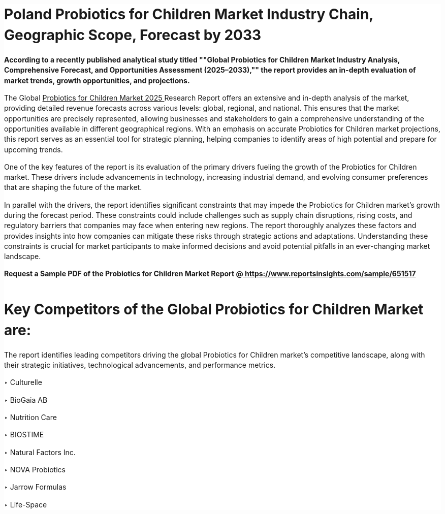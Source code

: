 # Poland Probiotics for Children Market Industry Chain, Geographic Scope, Forecast by 2033

<strong>According to a recently published analytical study titled ""Global Probiotics for Children Market Industry Analysis, Comprehensive Forecast, and Opportunities Assessment (2025–2033),"" the report provides an in-depth evaluation of market trends, growth opportunities, and projections.</strong>

The Global <a href=https://www.reportsinsights.com/sample/651517>Probiotics for Children Market 2025 </a> Research Report offers an extensive and in-depth analysis of the market, providing detailed revenue forecasts across various levels: global, regional, and national. This ensures that the market opportunities are precisely represented, allowing businesses and stakeholders to gain a comprehensive understanding of the opportunities available in different geographical regions. With an emphasis on accurate Probiotics for Children market projections, this report serves as an essential tool for strategic planning, helping companies to identify areas of high potential and prepare for upcoming trends.

One of the key features of the report is its evaluation of the primary drivers fueling the growth of the Probiotics for Children market. These drivers include advancements in technology, increasing industrial demand, and evolving consumer preferences that are shaping the future of the market. 

In parallel with the drivers, the report identifies significant constraints that may impede the Probiotics for Children market’s growth during the forecast period. These constraints could include challenges such as supply chain disruptions, rising costs, and regulatory barriers that companies may face when entering new regions. The report thoroughly analyzes these factors and provides insights into how companies can mitigate these risks through strategic actions and adaptations. Understanding these constraints is crucial for market participants to make informed decisions and avoid potential pitfalls in an ever-changing market landscape.

<strong>Request a Sample PDF of the Probiotics for Children Market Report </strong><strong>@<a href=https://www.reportsinsights.com/sample/651517> https://www.reportsinsights.com/sample/651517</a></strong></font>

# <strong>Key Competitors of the Global Probiotics for Children Market are:</strong>

The report identifies leading competitors driving the global Probiotics for Children market’s competitive landscape, along with their strategic initiatives, technological advancements, and performance metrics.

‣ Culturelle

‣ BioGaia AB

‣ Nutrition Care

‣ BIOSTIME

‣ Natural Factors Inc.

‣ NOVA Probiotics

‣ Jarrow Formulas

‣ Life-Space
